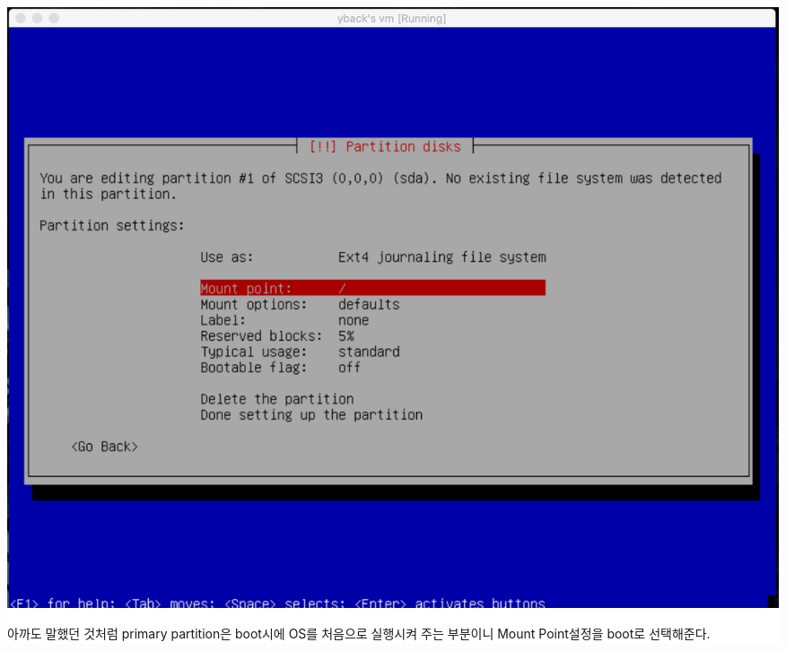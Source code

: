 ![](img/2022-07-18-17-06-54.png)

아까도 말했던 것처럼 primary partition은 boot시에 OS를 처음으로 실행시켜 주는 부분이니 Mount Point설정을 boot로 선택해준다.
